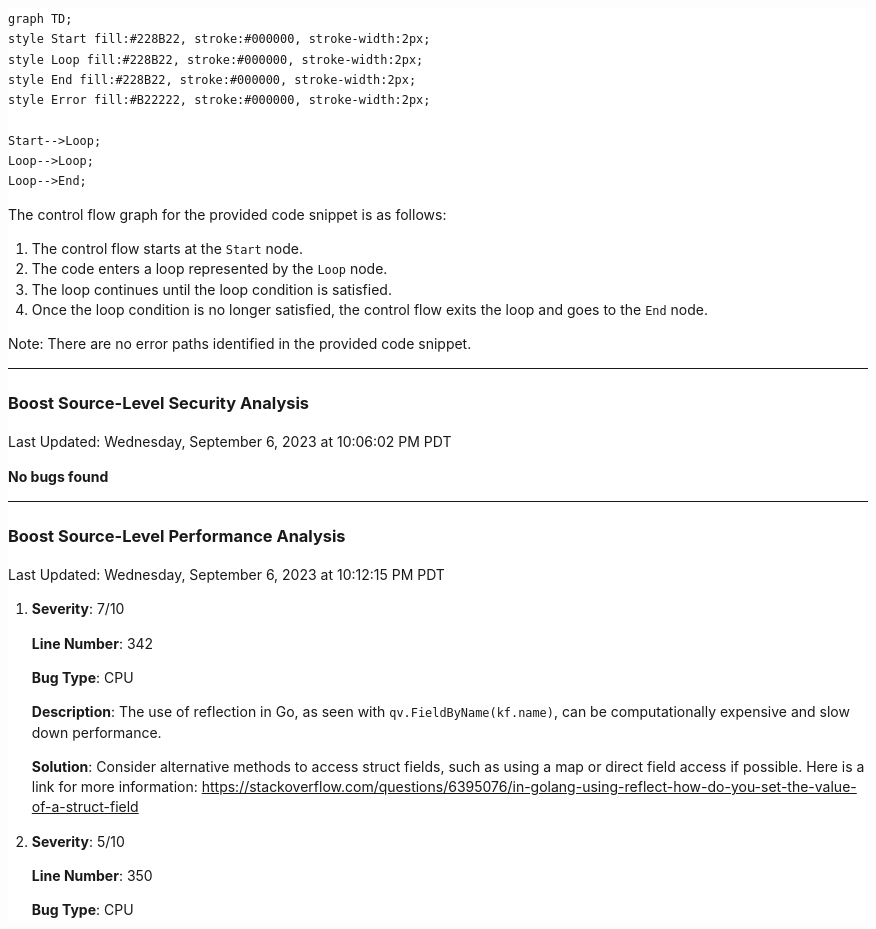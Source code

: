 ```mermaid
graph TD;
style Start fill:#228B22, stroke:#000000, stroke-width:2px;
style Loop fill:#228B22, stroke:#000000, stroke-width:2px;
style End fill:#228B22, stroke:#000000, stroke-width:2px;
style Error fill:#B22222, stroke:#000000, stroke-width:2px;

Start-->Loop;
Loop-->Loop;
Loop-->End;
```

The control flow graph for the provided code snippet is as follows:

1. The control flow starts at the `Start` node.
2. The code enters a loop represented by the `Loop` node.
3. The loop continues until the loop condition is satisfied.
4. Once the loop condition is no longer satisfied, the control flow exits the loop and goes to the `End` node.

Note: There are no error paths identified in the provided code snippet.



---

### Boost Source-Level Security Analysis

Last Updated: Wednesday, September 6, 2023 at 10:06:02 PM PDT

**No bugs found**



---

### Boost Source-Level Performance Analysis

Last Updated: Wednesday, September 6, 2023 at 10:12:15 PM PDT

1. **Severity**: 7/10

   **Line Number**: 342

   **Bug Type**: CPU

   **Description**: The use of reflection in Go, as seen with `qv.FieldByName(kf.name)`, can be computationally expensive and slow down performance.

   **Solution**: Consider alternative methods to access struct fields, such as using a map or direct field access if possible. Here is a link for more information: https://stackoverflow.com/questions/6395076/in-golang-using-reflect-how-do-you-set-the-value-of-a-struct-field


2. **Severity**: 5/10

   **Line Number**: 350

   **Bug Type**: CPU
